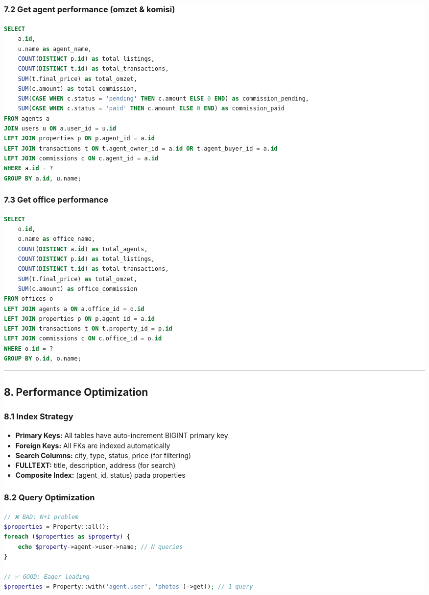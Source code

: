 ### 7.2 Get agent performance (omzet & komisi)
```sql
SELECT 
    a.id,
    u.name as agent_name,
    COUNT(DISTINCT p.id) as total_listings,
    COUNT(DISTINCT t.id) as total_transactions,
    SUM(t.final_price) as total_omzet,
    SUM(c.amount) as total_commission,
    SUM(CASE WHEN c.status = 'pending' THEN c.amount ELSE 0 END) as commission_pending,
    SUM(CASE WHEN c.status = 'paid' THEN c.amount ELSE 0 END) as commission_paid
FROM agents a
JOIN users u ON a.user_id = u.id
LEFT JOIN properties p ON p.agent_id = a.id
LEFT JOIN transactions t ON t.agent_owner_id = a.id OR t.agent_buyer_id = a.id
LEFT JOIN commissions c ON c.agent_id = a.id
WHERE a.id = ?
GROUP BY a.id, u.name;
```

### 7.3 Get office performance
```sql
SELECT 
    o.id,
    o.name as office_name,
    COUNT(DISTINCT a.id) as total_agents,
    COUNT(DISTINCT p.id) as total_listings,
    COUNT(DISTINCT t.id) as total_transactions,
    SUM(t.final_price) as total_omzet,
    SUM(c.amount) as office_commission
FROM offices o
LEFT JOIN agents a ON a.office_id = o.id
LEFT JOIN properties p ON p.agent_id = a.id
LEFT JOIN transactions t ON t.property_id = p.id
LEFT JOIN commissions c ON c.office_id = o.id
WHERE o.id = ?
GROUP BY o.id, o.name;
```

---

## 8. Performance Optimization

### 8.1 Index Strategy
- **Primary Keys:** All tables have auto-increment BIGINT primary key
- **Foreign Keys:** All FKs are indexed automatically
- **Search Columns:** city, type, status, price (for filtering)
- **FULLTEXT:** title, description, address (for search)
- **Composite Index:** (agent_id, status) pada properties

### 8.2 Query Optimization
```php
// ❌ BAD: N+1 problem
$properties = Property::all();
foreach ($properties as $property) {
    echo $property->agent->user->name; // N queries
}

// ✅ GOOD: Eager loading
$properties = Property::with('agent.user', 'photos')->get(); // 1 query
```
